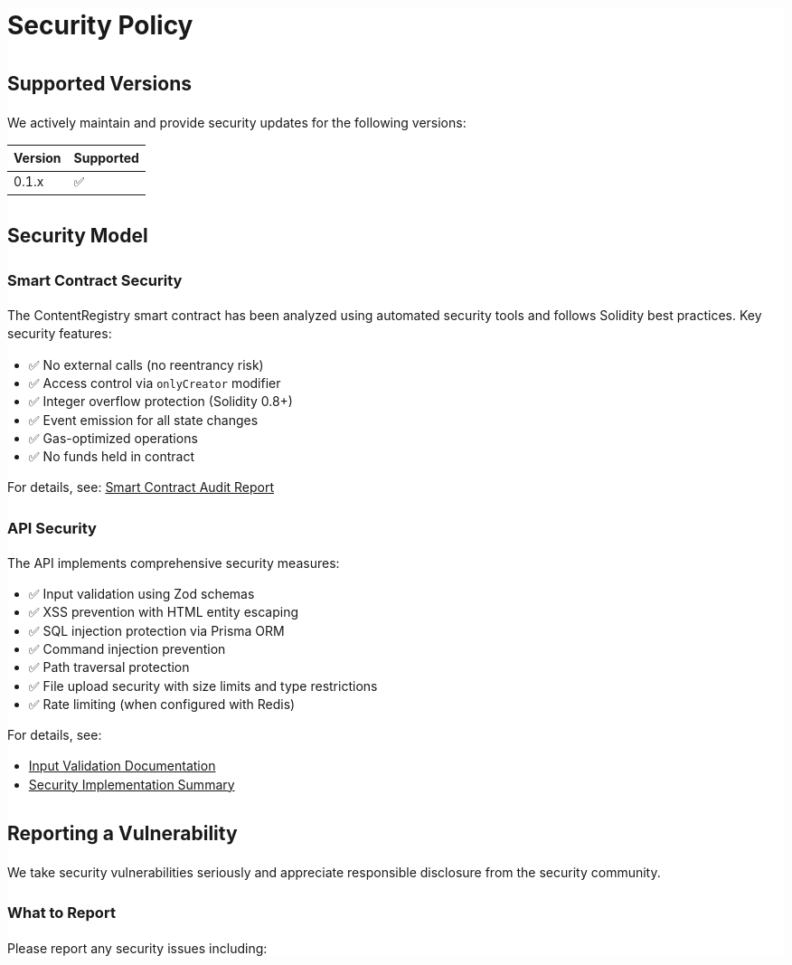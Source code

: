 # Security Policy

## Supported Versions

We actively maintain and provide security updates for the following versions:

| Version | Supported          |
| ------- | ------------------ |
| 0.1.x   | :white_check_mark: |

## Security Model

### Smart Contract Security

The ContentRegistry smart contract has been analyzed using automated security tools and follows Solidity best practices. Key security features:

- ✅ No external calls (no reentrancy risk)
- ✅ Access control via `onlyCreator` modifier
- ✅ Integer overflow protection (Solidity 0.8+)
- ✅ Event emission for all state changes
- ✅ Gas-optimized operations
- ✅ No funds held in contract

For details, see: [Smart Contract Audit Report](docs/SMART_CONTRACT_AUDIT.md)

### API Security

The API implements comprehensive security measures:

- ✅ Input validation using Zod schemas
- ✅ XSS prevention with HTML entity escaping
- ✅ SQL injection protection via Prisma ORM
- ✅ Command injection prevention
- ✅ Path traversal protection
- ✅ File upload security with size limits and type restrictions
- ✅ Rate limiting (when configured with Redis)

For details, see:

- [Input Validation Documentation](docs/VALIDATION.md)
- [Security Implementation Summary](SECURITY_IMPLEMENTATION_SUMMARY.md)

## Reporting a Vulnerability

We take security vulnerabilities seriously and appreciate responsible disclosure from the security community.

### What to Report

Please report any security issues including:
